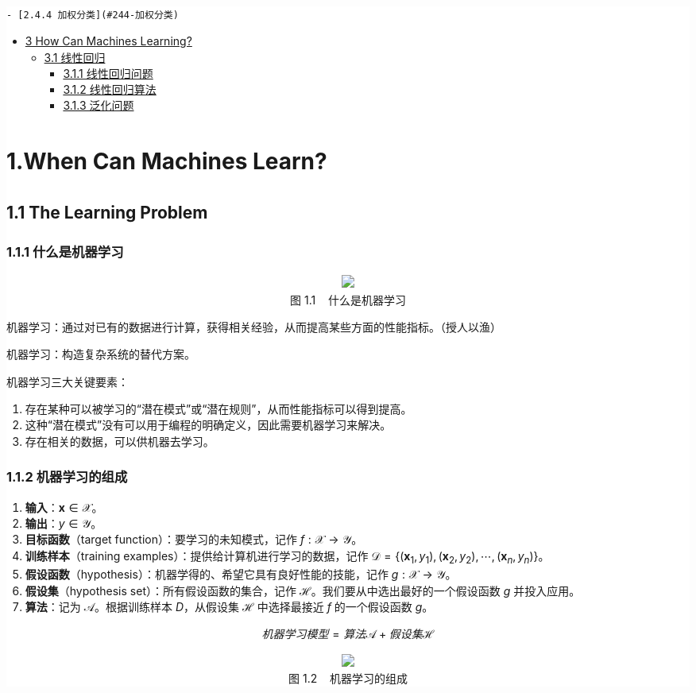     - [2.4.4 加权分类](#244-加权分类)
- [3 How Can Machines Learning?](#3-how-can-machines-learning)
  - [3.1 线性回归](#31-线性回归)
    - [3.1.1 线性回归问题](#311-线性回归问题)
    - [3.1.2 线性回归算法](#312-线性回归算法)
    - [3.1.3 泛化问题](#313-泛化问题)



# 1.When Can Machines Learn?

## 1.1 The Learning Problem

### 1.1.1 什么是机器学习

<div align="center" style="margin-bottom: 10px">
    <img src="https://raw.githubusercontent.com/zzx-JLU/images_for_markdown/main/机器学习基石-林轩田/图1.1-什么是机器学习.1m6xpjm0md40.png">
    <br>
    图 1.1&nbsp;&nbsp;&nbsp;&nbsp;什么是机器学习
</div>

机器学习：通过对已有的数据进行计算，获得相关经验，从而提高某些方面的性能指标。（授人以渔）

机器学习：构造复杂系统的替代方案。

机器学习三大关键要素：

1. 存在某种可以被学习的“潜在模式”或“潜在规则”，从而性能指标可以得到提高。
2. 这种“潜在模式”没有可以用于编程的明确定义，因此需要机器学习来解决。
3. 存在相关的数据，可以供机器去学习。

### 1.1.2 机器学习的组成

1. **输入**：$\boldsymbol{x}\in \mathcal{X}$。
2. **输出**：$y\in \mathcal{Y}$。
3. **目标函数**（target function）：要学习的未知模式，记作 $f:\mathcal{X}\to \mathcal{Y}$。
4. **训练样本**（training examples）：提供给计算机进行学习的数据，记作 $\mathcal{D}=\{(\boldsymbol{x}_1,y_1),(\boldsymbol{x}_2,y_2),\cdots,(\boldsymbol{x}_n,y_n)\}$。
5. **假设函数**（hypothesis）：机器学得的、希望它具有良好性能的技能，记作 $g:\mathcal{X}\to \mathcal{Y}$。
6. **假设集**（hypothesis set）：所有假设函数的集合，记作 $\mathcal{H}$。我们要从中选出最好的一个假设函数 $g$ 并投入应用。
7. **算法**：记为 $\mathcal{A}$。根据训练样本 $D$，从假设集 $\mathcal{H}$ 中选择最接近 $f$ 的一个假设函数 $g$。

$$
机器学习模型=算法\mathcal{A}+假设集\mathcal{H}
$$

<div align="center">
    <img src="https://cdn.jsdelivr.net/gh/zzx-JLU/images_for_markdown@main/机器学习基石-林轩田/图1.2-机器学习的组成.6r80y18w40k0.png">
    <br>
    图 1.2&nbsp;&nbsp;&nbsp;&nbsp;机器学习的组成
</div>
